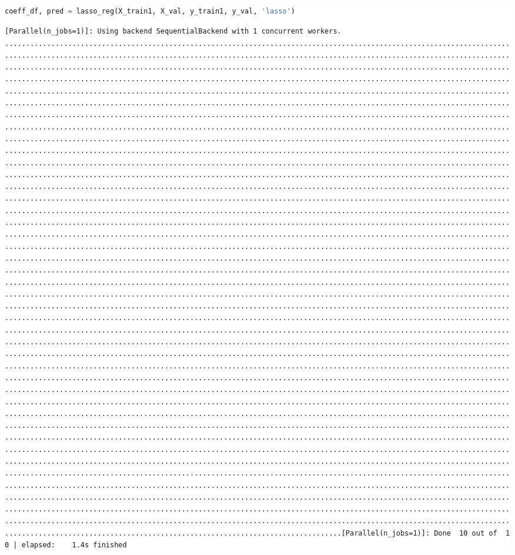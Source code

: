 ```python
```


```python
coeff_df, pred = lasso_reg(X_train1, X_val, y_train1, y_val, 'lasso')
```

    [Parallel(n_jobs=1)]: Using backend SequentialBackend with 1 concurrent workers.
    ........................................................................................................................................................................................................................................................................................................................................................................................................................................................................................................................................................................................................................................................................................................................................................................................................................................................................................................................................................................................................................................................................................................................................................................................................................................................................................................................................................................................................................................................................................................................................................................................................................................................................................................................................................................................................................................................................................................................................................................................................................................................................................................................................................................................................................................................................................................................................................................................................................................................................................................................................................................................................................................................................................................................................................................................................................................................................................................................................................................................................................................................................................................................................................................................................................................................................................................................................................................................................................................................................................................................................................................................................................................................................................................................................................................................................................................................................................................................................................................................................................................................................................................................................................................................................................................................................................................................................................................................................................................................................................................................................................................................................................................................................................................................................................................................................................................................................................................................................................................................................................................................................................................................................................................................................[Parallel(n_jobs=1)]: Done  10 out of  10 | elapsed:    1.4s finished
